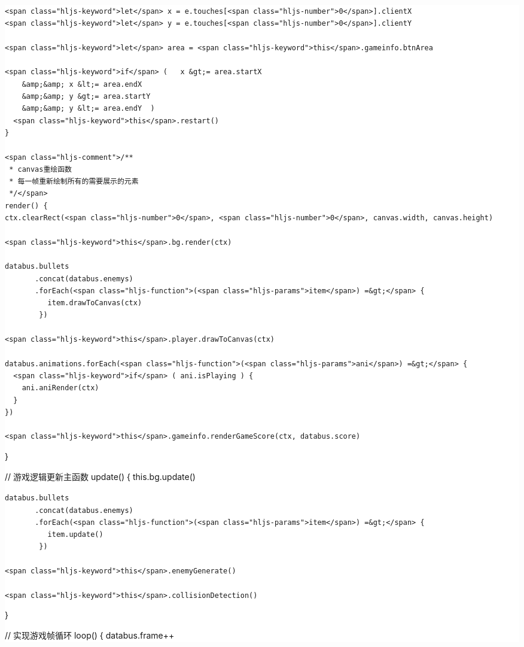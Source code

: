     <span class="hljs-keyword">let</span> x = e.touches[<span class="hljs-number">0</span>].clientX
    <span class="hljs-keyword">let</span> y = e.touches[<span class="hljs-number">0</span>].clientY

    <span class="hljs-keyword">let</span> area = <span class="hljs-keyword">this</span>.gameinfo.btnArea

    <span class="hljs-keyword">if</span> (   x &gt;= area.startX
        &amp;&amp; x &lt;= area.endX
        &amp;&amp; y &gt;= area.startY
        &amp;&amp; y &lt;= area.endY  )
      <span class="hljs-keyword">this</span>.restart()
    }

    <span class="hljs-comment">/**
     * canvas重绘函数
     * 每一帧重新绘制所有的需要展示的元素
     */</span>
    render() {
    ctx.clearRect(<span class="hljs-number">0</span>, <span class="hljs-number">0</span>, canvas.width, canvas.height)

    <span class="hljs-keyword">this</span>.bg.render(ctx)

    databus.bullets
           .concat(databus.enemys)
           .forEach(<span class="hljs-function">(<span class="hljs-params">item</span>) =&gt;</span> {
              item.drawToCanvas(ctx)
            })

    <span class="hljs-keyword">this</span>.player.drawToCanvas(ctx)

    databus.animations.forEach(<span class="hljs-function">(<span class="hljs-params">ani</span>) =&gt;</span> {
      <span class="hljs-keyword">if</span> ( ani.isPlaying ) {
        ani.aniRender(ctx)
      }
    })

    <span class="hljs-keyword">this</span>.gameinfo.renderGameScore(ctx, databus.score)
  }

  <span class="hljs-comment">// 游戏逻辑更新主函数</span>
  update() {
    <span class="hljs-keyword">this</span>.bg.update()

    databus.bullets
           .concat(databus.enemys)
           .forEach(<span class="hljs-function">(<span class="hljs-params">item</span>) =&gt;</span> {
              item.update()
            })

    <span class="hljs-keyword">this</span>.enemyGenerate()

    <span class="hljs-keyword">this</span>.collisionDetection()
  }

  <span class="hljs-comment">// 实现游戏帧循环</span>
  loop() {
    databus.frame++
